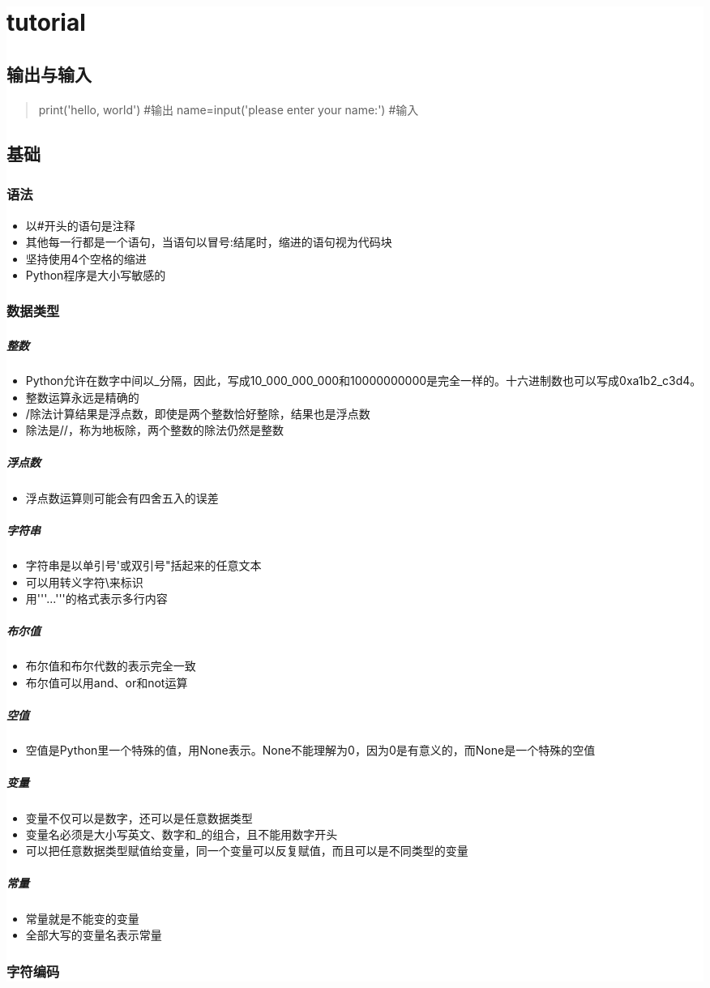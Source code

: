 # tutorial


## 输出与输入

> print('hello, world') #输出
> name=input('please enter your name:') #输入

## 基础

### 语法
- 以#开头的语句是注释
- 其他每一行都是一个语句，当语句以冒号:结尾时，缩进的语句视为代码块
- 坚持使用4个空格的缩进
- Python程序是大小写敏感的

### 数据类型
##### 整数
- Python允许在数字中间以_分隔，因此，写成10_000_000_000和10000000000是完全一样的。十六进制数也可以写成0xa1b2_c3d4。
- 整数运算永远是精确的
- /除法计算结果是浮点数，即使是两个整数恰好整除，结果也是浮点数
- 除法是//，称为地板除，两个整数的除法仍然是整数

##### 浮点数
- 浮点数运算则可能会有四舍五入的误差

##### 字符串
- 字符串是以单引号'或双引号"括起来的任意文本
- 可以用转义字符\来标识
- 用'''...'''的格式表示多行内容

##### 布尔值
- 布尔值和布尔代数的表示完全一致
- 布尔值可以用and、or和not运算

##### 空值 
- 空值是Python里一个特殊的值，用None表示。None不能理解为0，因为0是有意义的，而None是一个特殊的空值
  
##### 变量
- 变量不仅可以是数字，还可以是任意数据类型
- 变量名必须是大小写英文、数字和_的组合，且不能用数字开头
- 可以把任意数据类型赋值给变量，同一个变量可以反复赋值，而且可以是不同类型的变量

##### 常量
- 常量就是不能变的变量
- 全部大写的变量名表示常量

### 字符编码
